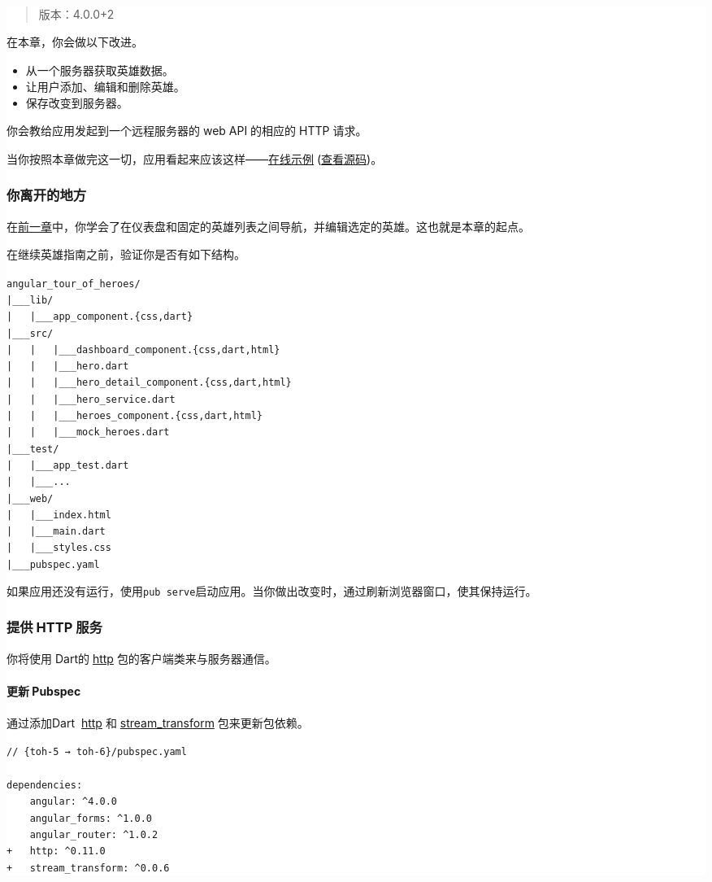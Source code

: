 > 版本：4.0.0+2

在本章，你会做以下改进。

* 从一个服务器获取英雄数据。
* 让用户添加、编辑和删除英雄。
* 保存改变到服务器。

你会教给应用发起到一个远程服务器的 web API 的相应的 HTTP 请求。

当你按照本章做完这一切，应用看起来应该这样——[在线示例](https://webdev.dartlang.org/examples/toh-6/) ([查看源码](https://github.com/angular-examples/toh-6/tree/4.x))。

### 你离开的地方

在[前一章](./路由.md)中，你学会了在仪表盘和固定的英雄列表之间导航，并编辑选定的英雄。这也就是本章的起点。

在继续英雄指南之前，验证你是否有如下结构。

```
angular_tour_of_heroes/
|___lib/
|   |___app_component.{css,dart}
|___src/
|   |   |___dashboard_component.{css,dart,html}
|   |   |___hero.dart
|   |   |___hero_detail_component.{css,dart,html}
|   |   |___hero_service.dart
|   |   |___heroes_component.{css,dart,html}
|   |   |___mock_heroes.dart
|___test/
|   |___app_test.dart
|   |___...
|___web/
|   |___index.html
|   |___main.dart
|   |___styles.css
|___pubspec.yaml
```

如果应用还没有运行，使用`pub serve`启动应用。当你做出改变时，通过刷新浏览器窗口，使其保持运行。

### 提供 HTTP 服务

你将使用 Dart的 [http](https://pub.dartlang.org/packages/http) 包的客户端类来与服务器通信。

#### 更新 Pubspec

通过添加Dart  [http](https://pub.dartlang.org/packages/http) 和 [stream_transform](https://pub.dartlang.org/packages/stream_transform) 包来更新包依赖。

```
// {toh-5 → toh-6}/pubspec.yaml

dependencies:            
    angular: ^4.0.0            
    angular_forms: ^1.0.0            
    angular_router: ^1.0.2            
+   http: ^0.11.0            
+   stream_transform: ^0.0.6
```
